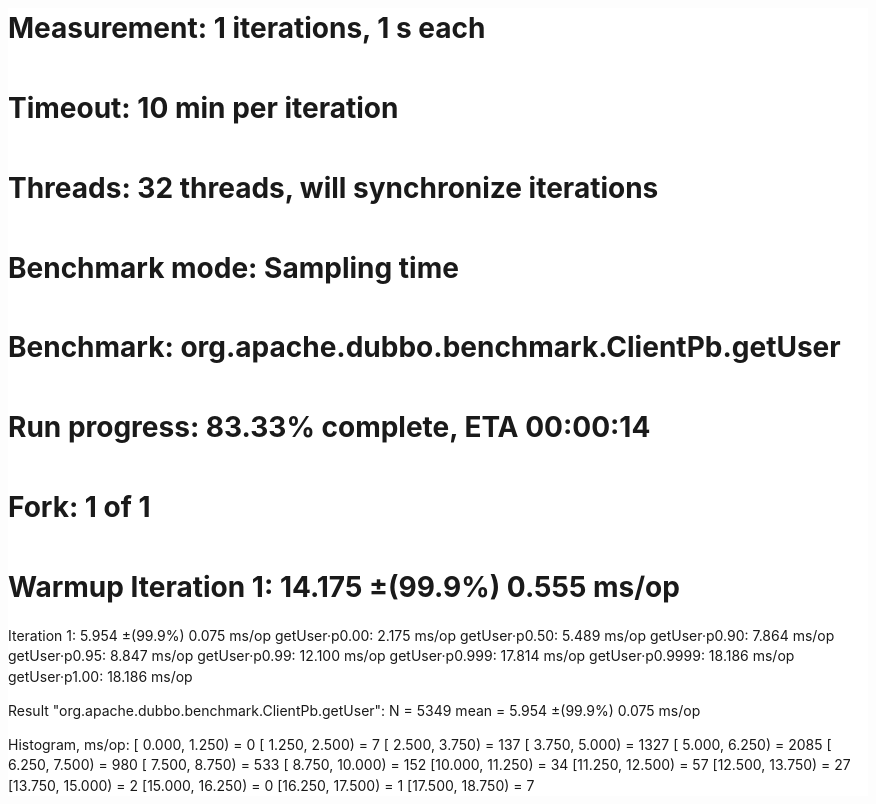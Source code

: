 # Measurement: 1 iterations, 1 s each
# Timeout: 10 min per iteration
# Threads: 32 threads, will synchronize iterations
# Benchmark mode: Sampling time
# Benchmark: org.apache.dubbo.benchmark.ClientPb.getUser

# Run progress: 83.33% complete, ETA 00:00:14
# Fork: 1 of 1
# Warmup Iteration   1: 14.175 ±(99.9%) 0.555 ms/op
Iteration   1: 5.954 ±(99.9%) 0.075 ms/op
                 getUser·p0.00:   2.175 ms/op
                 getUser·p0.50:   5.489 ms/op
                 getUser·p0.90:   7.864 ms/op
                 getUser·p0.95:   8.847 ms/op
                 getUser·p0.99:   12.100 ms/op
                 getUser·p0.999:  17.814 ms/op
                 getUser·p0.9999: 18.186 ms/op
                 getUser·p1.00:   18.186 ms/op



Result "org.apache.dubbo.benchmark.ClientPb.getUser":
  N = 5349
  mean =      5.954 ±(99.9%) 0.075 ms/op

  Histogram, ms/op:
    [ 0.000,  1.250) = 0 
    [ 1.250,  2.500) = 7 
    [ 2.500,  3.750) = 137 
    [ 3.750,  5.000) = 1327 
    [ 5.000,  6.250) = 2085 
    [ 6.250,  7.500) = 980 
    [ 7.500,  8.750) = 533 
    [ 8.750, 10.000) = 152 
    [10.000, 11.250) = 34 
    [11.250, 12.500) = 57 
    [12.500, 13.750) = 27 
    [13.750, 15.000) = 2 
    [15.000, 16.250) = 0 
    [16.250, 17.500) = 1 
    [17.500, 18.750) = 7 
